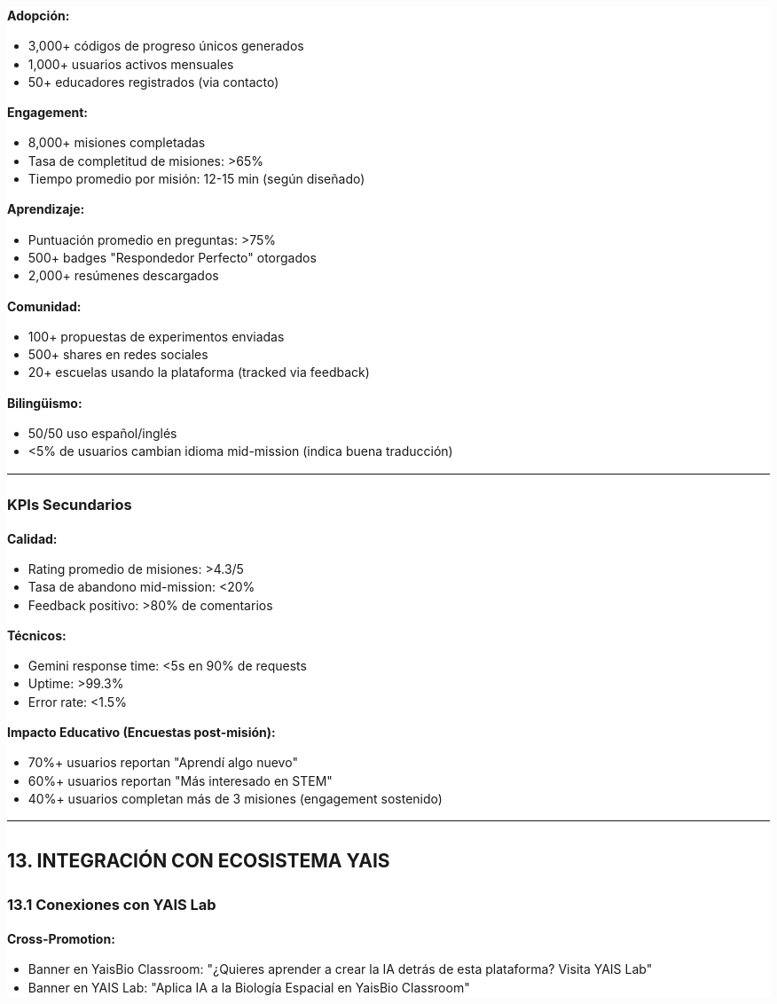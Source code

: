 **Adopción:**
- 3,000+ códigos de progreso únicos generados
- 1,000+ usuarios activos mensuales
- 50+ educadores registrados (via contacto)

**Engagement:**
- 8,000+ misiones completadas
- Tasa de completitud de misiones: >65%
- Tiempo promedio por misión: 12-15 min (según diseñado)

**Aprendizaje:**
- Puntuación promedio en preguntas: >75%
- 500+ badges "Respondedor Perfecto" otorgados
- 2,000+ resúmenes descargados

**Comunidad:**
- 100+ propuestas de experimentos enviadas
- 500+ shares en redes sociales
- 20+ escuelas usando la plataforma (tracked via feedback)

**Bilingüismo:**
- 50/50 uso español/inglés
- <5% de usuarios cambian idioma mid-mission (indica buena traducción)

---

### KPIs Secundarios

**Calidad:**
- Rating promedio de misiones: >4.3/5
- Tasa de abandono mid-mission: <20%
- Feedback positivo: >80% de comentarios

**Técnicos:**
- Gemini response time: <5s en 90% de requests
- Uptime: >99.3%
- Error rate: <1.5%

**Impacto Educativo (Encuestas post-misión):**
- 70%+ usuarios reportan "Aprendí algo nuevo"
- 60%+ usuarios reportan "Más interesado en STEM"
- 40%+ usuarios completan más de 3 misiones (engagement sostenido)

---

## 13. INTEGRACIÓN CON ECOSISTEMA YAIS

### 13.1 Conexiones con YAIS Lab

**Cross-Promotion:**
- Banner en YaisBio Classroom: "¿Quieres aprender a crear la IA detrás de esta plataforma? Visita YAIS Lab"
- Banner en YAIS Lab: "Aplica IA a la Biología Espacial en YaisBio Classroom"
